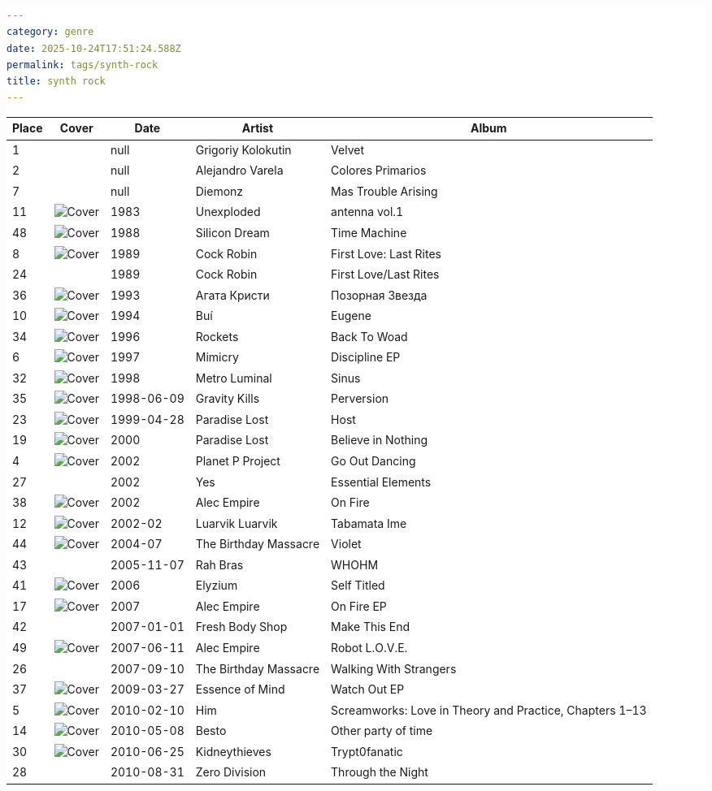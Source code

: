 ```yaml
---
category: genre
date: 2025-10-24T17:51:24.588Z
permalink: tags/synth-rock
title: synth rock
---
```


| Place | Cover | Date | Artist | Album |
|---|---|---|---|---|
| 1 |  | null | Grigoriy Kolokutin | Velvet |
| 2 |  | null | Alejandro Varela | Colores Primarios |
| 7 |  | null | Diemonz | Mas Trouble Arising |
| 11 | ![Cover](https://i.discogs.com/vR0tvNQSvMk4hSIDpdBhTuigKg_XskyOjH1JkFpHwJ0/rs:fit/g:sm/q:40/h:150/w:150/czM6Ly9kaXNjb2dz/LWRhdGFiYXNlLWlt/YWdlcy9SLTk1ODE1/NjctMTQ4ODczNzcx/OC04ODQ1LmpwZWc.jpeg) | 1983 | Unexploded | antenna vol.1 |
| 48 | ![Cover](https://i.discogs.com/inu0sDMEuIwQnYg4yRHt08w2nvuEFSLuCpQCAUVJeKk/rs:fit/g:sm/q:40/h:150/w:150/czM6Ly9kaXNjb2dz/LWRhdGFiYXNlLWlt/YWdlcy9SLTQ5ODc4/Ny0xMjk0MzUxNjkz/LmpwZWc.jpeg) | 1988 | Silicon Dream | Time Machine |
| 8 | ![Cover](https://i.discogs.com/ydbPL50m5Ear6xVd9bqY3j0iUjvnFC9jTwq83DST4dM/rs:fit/g:sm/q:40/h:150/w:150/czM6Ly9kaXNjb2dz/LWRhdGFiYXNlLWlt/YWdlcy9SLTEwNTI1/NDMtMTY3MzgyMDA5/NC05NjE1LmpwZWc.jpeg) | 1989 | Cock Robin | First Love: Last Rites |
| 24 |  | 1989 | Cock Robin | First Love/Last Rites |
| 36 | ![Cover](https://i.discogs.com/dfReYprm-Lh2VUNKUSRNhSTGtbqDrPuAMMXrr3PE7Wk/rs:fit/g:sm/q:40/h:150/w:150/czM6Ly9kaXNjb2dz/LWRhdGFiYXNlLWlt/YWdlcy9SLTE3MjIy/NjQtMTM3NDkxMjE1/OS0xNDcwLmpwZWc.jpeg) | 1993 | Агата Кристи | Позорная Звезда |
| 10 | ![Cover](https://i.discogs.com/BvKau9R2qNocd0AlhbGw3ZgFcQpyc1yEnWgR1pYOoHk/rs:fit/g:sm/q:40/h:150/w:150/czM6Ly9kaXNjb2dz/LWRhdGFiYXNlLWlt/YWdlcy9SLTE3NDkw/OTk0LTE2MTM3NTEw/OTQtNTk0OS5qcGVn.jpeg) | 1994 | Buí | Eugene |
| 34 | ![Cover](https://i.discogs.com/wFN-pRmHlueGmhint0U2kXV_VrVn42s_XYbw4R_QI8w/rs:fit/g:sm/q:40/h:150/w:150/czM6Ly9kaXNjb2dz/LWRhdGFiYXNlLWlt/YWdlcy9SLTQzMDI4/ODYtMTM2MTMzMzE3/MS03MTA1LmpwZWc.jpeg) | 1996 | Rockets | Back To Woad |
| 6 | ![Cover](https://i.discogs.com/SluwnBfjuVBgWjdtczf53RcAZzMMhzAvuQw7p7D9hig/rs:fit/g:sm/q:40/h:150/w:150/czM6Ly9kaXNjb2dz/LWRhdGFiYXNlLWlt/YWdlcy9SLTI0MDY5/MDctMTI4MjI5NDE3/MC5qcGVn.jpeg) | 1997 | Mimicry | Discipline EP |
| 32 | ![Cover](https://i.discogs.com/IkOpdSngzCZZmu1TMeUaQ1D3nAKtEUtwUkj7K_68b4U/rs:fit/g:sm/q:40/h:150/w:150/czM6Ly9kaXNjb2dz/LWRhdGFiYXNlLWlt/YWdlcy9SLTE1Njcx/OTItMTIzNjY5MTQ5/MS5qcGVn.jpeg) | 1998 | Metro Luminal | Sinus |
| 35 | ![Cover](https://lastfm.freetls.fastly.net/i/u/34s/de224b14afca86b7f21a40a46da58854.png) | 1998-06-09 | Gravity Kills | Perversion |
| 23 | ![Cover](https://i.discogs.com/cgG-66Ixedii8FVtOccu5pOIl7pU2S-nsICxhYBdej8/rs:fit/g:sm/q:40/h:150/w:150/czM6Ly9kaXNjb2dz/LWRhdGFiYXNlLWlt/YWdlcy9SLTQ1OTYy/Mi0xNDEwMjE1MzA1/LTkzNjQuanBlZw.jpeg) | 1999-04-28 | Paradise Lost | Host |
| 19 | ![Cover](https://lastfm.freetls.fastly.net/i/u/34s/184fb59b18664121c11939b81c25d865.png) | 2000 | Paradise Lost | Believe in Nothing |
| 4 | ![Cover](https://i.discogs.com/CJ0Y0ic1yVULIQQldcwUuVnqZiP6lMD9vM6iIb1jyWg/rs:fit/g:sm/q:40/h:150/w:150/czM6Ly9kaXNjb2dz/LWRhdGFiYXNlLWlt/YWdlcy9SLTEyMDM3/NTg4LTE1MjcwMjQz/NDItOTU1NS5qcGVn.jpeg) | 2002 | Planet P Project | Go Out Dancing |
| 27 |  | 2002 | Yes | Essential Elements |
| 38 | ![Cover](https://i.discogs.com/rMiAYIz-KaWiQ1hHCug4cbTMAsUABO0wN1ICeaQOAew/rs:fit/g:sm/q:40/h:150/w:150/czM6Ly9kaXNjb2dz/LWRhdGFiYXNlLWlt/YWdlcy9SLTEwNjY5/MDM0LTE1MDIwNTI3/NzktMTY4Ny5qcGVn.jpeg) | 2002 | Alec Empire | On Fire |
| 12 | ![Cover](https://lastfm.freetls.fastly.net/i/u/34s/ace22240081446dea0efbd5aa0913bb5.png) | 2002-02 | Luarvik Luarvik | Tabamata Ime |
| 44 | ![Cover](https://i.discogs.com/btgdiibMfGYWqv3T0ORtR6ow75n2bAHB7pCXPWhvA5E/rs:fit/g:sm/q:40/h:150/w:150/czM6Ly9kaXNjb2dz/LWRhdGFiYXNlLWlt/YWdlcy9SLTQ4NjIz/Mi0xNDU4MDI5MzMx/LTgzNjAuanBlZw.jpeg) | 2004-07 | The Birthday Massacre | Violet |
| 43 |  | 2005-11-07 | Rah Bras | WHOHM |
| 41 | ![Cover](https://i.discogs.com/dtGUhy0QaZAj7RuFKGUu3v23oUDYd5GIqmVxW6aWKw0/rs:fit/g:sm/q:40/h:150/w:150/czM6Ly9kaXNjb2dz/LWRhdGFiYXNlLWlt/YWdlcy9SLTkxNjM1/OS0xMjI4MjcxNTk0/LmdpZg.jpeg) | 2006 | Elyzium | Self Titled |
| 17 | ![Cover](https://i.discogs.com/wBYZOUm6L83tx4llgRmxkAGGh7TWHuGl7cyvfESNg5Y/rs:fit/g:sm/q:40/h:150/w:150/czM6Ly9kaXNjb2dz/LWRhdGFiYXNlLWlt/YWdlcy9SLTExNjA4/NjktMTIwMDA4NDc0/Ni5qcGVn.jpeg) | 2007 | Alec Empire | On Fire EP |
| 42 |  | 2007-01-01 | Fresh Body Shop | Make This End |
| 49 | ![Cover](https://i.discogs.com/x8e8iWYRqHo3mzDRLod8yLnxf_v1fongCSu8LIsSu-M/rs:fit/g:sm/q:40/h:150/w:150/czM6Ly9kaXNjb2dz/LWRhdGFiYXNlLWlt/YWdlcy9SLTk5NTQ0/MS0xMTgzOTQyOTAz/LmpwZWc.jpeg) | 2007-06-11 | Alec Empire | Robot L.O.V.E. |
| 26 |  | 2007-09-10 | The Birthday Massacre | Walking With Strangers |
| 37 | ![Cover](https://i.discogs.com/iBuThgkTYIsFtBGDEpCO0YZPbrehVghx9CfW2hpU6bU/rs:fit/g:sm/q:40/h:150/w:150/czM6Ly9kaXNjb2dz/LWRhdGFiYXNlLWlt/YWdlcy9SLTE2ODEz/ODItMTI1ODc0Nzg1/NS5qcGVn.jpeg) | 2009-03-27 | Essence of Mind | Watch Out EP |
| 5 | ![Cover](https://i.discogs.com/RvM3_9QgPkc7zD9bw_G_tYnQsUcuADQ72ObpW7CjpXM/rs:fit/g:sm/q:40/h:150/w:150/czM6Ly9kaXNjb2dz/LWRhdGFiYXNlLWlt/YWdlcy9SLTIxMTMx/NDEtMTI2NDcyOTc2/MS5qcGVn.jpeg) | 2010-02-10 | Him | Screamworks: Love in Theory and Practice, Chapters 1–13 |
| 14 | ![Cover](https://i.discogs.com/BHjI1becDl703-ar79942-KHn8Oq7q_D4jR_hWwLvxA/rs:fit/g:sm/q:40/h:150/w:150/czM6Ly9kaXNjb2dz/LWRhdGFiYXNlLWlt/YWdlcy9SLTI2MDgx/NTAzLTE2ODI4ODQz/OTUtODcwMy5qcGVn.jpeg) | 2010-05-08 | Besto | Other party of time |
| 30 | ![Cover](https://lastfm.freetls.fastly.net/i/u/34s/74b620b9589c481db23c7e718ddd847e.png) | 2010-06-25 | Kidneythieves | Trypt0fanatic |
| 28 |  | 2010-08-31 | Zero Division | Through the Night |